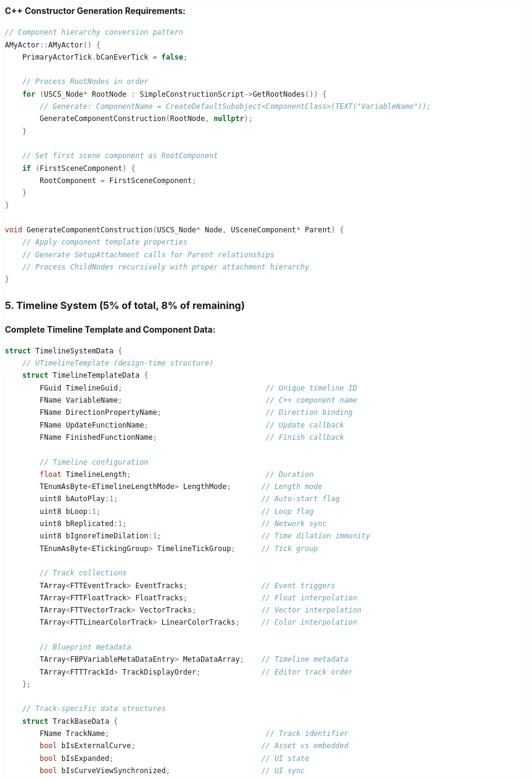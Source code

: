 **C++ Constructor Generation Requirements:**
```cpp
// Component hierarchy conversion pattern
AMyActor::AMyActor() {
    PrimaryActorTick.bCanEverTick = false;
    
    // Process RootNodes in order
    for (USCS_Node* RootNode : SimpleConstructionScript->GetRootNodes()) {
        // Generate: ComponentName = CreateDefaultSubobject<ComponentClass>(TEXT("VariableName"));
        GenerateComponentConstruction(RootNode, nullptr);
    }
    
    // Set first scene component as RootComponent
    if (FirstSceneComponent) {
        RootComponent = FirstSceneComponent;
    }
}

void GenerateComponentConstruction(USCS_Node* Node, USceneComponent* Parent) {
    // Apply component template properties
    // Generate SetupAttachment calls for Parent relationships
    // Process ChildNodes recursively with proper attachment hierarchy
}
```

### 5. Timeline System (5% of total, 8% of remaining)

**Complete Timeline Template and Component Data:**
```cpp
struct TimelineSystemData {
    // UTimelineTemplate (design-time structure)
    struct TimelineTemplateData {
        FGuid TimelineGuid;                                 // Unique timeline ID
        FName VariableName;                                 // C++ component name
        FName DirectionPropertyName;                        // Direction binding
        FName UpdateFunctionName;                           // Update callback
        FName FinishedFunctionName;                         // Finish callback
        
        // Timeline configuration
        float TimelineLength;                               // Duration
        TEnumAsByte<ETimelineLengthMode> LengthMode;       // Length mode
        uint8 bAutoPlay:1;                                 // Auto-start flag
        uint8 bLoop:1;                                     // Loop flag
        uint8 bReplicated:1;                               // Network sync
        uint8 bIgnoreTimeDilation:1;                       // Time dilation immunity
        TEnumAsByte<ETickingGroup> TimelineTickGroup;      // Tick group
        
        // Track collections
        TArray<FTTEventTrack> EventTracks;                 // Event triggers
        TArray<FTTFloatTrack> FloatTracks;                 // Float interpolation
        TArray<FTTVectorTrack> VectorTracks;               // Vector interpolation
        TArray<FTTLinearColorTrack> LinearColorTracks;     // Color interpolation
        
        // Blueprint metadata
        TArray<FBPVariableMetaDataEntry> MetaDataArray;    // Timeline metadata
        TArray<FTTTrackId> TrackDisplayOrder;              // Editor track order
    };
    
    // Track-specific data structures
    struct TrackBaseData {
        FName TrackName;                                    // Track identifier
        bool bIsExternalCurve;                             // Asset vs embedded
        bool bIsExpanded;                                  // UI state
        bool bIsCurveViewSynchronized;                     // UI sync
```